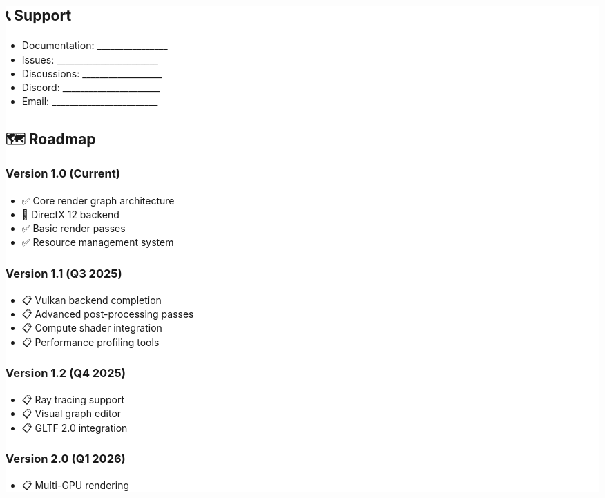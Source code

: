 ## 📞 Support
- Documentation: ________________
- Issues: _______________________
- Discussions: __________________
- Discord: ______________________
- Email: ________________________

## 🗺️ Roadmap
### Version 1.0 (Current)
- ✅ Core render graph architecture
- 🔄 DirectX 12 backend
- ✅ Basic render passes
- ✅ Resource management system

### Version 1.1 (Q3 2025)
- 📋 Vulkan backend completion
- 📋 Advanced post-processing passes
- 📋 Compute shader integration
- 📋 Performance profiling tools

### Version 1.2 (Q4 2025)
- 📋 Ray tracing support
- 📋 Visual graph editor
- 📋 GLTF 2.0 integration

### Version 2.0 (Q1 2026)
- 📋 Multi-GPU rendering